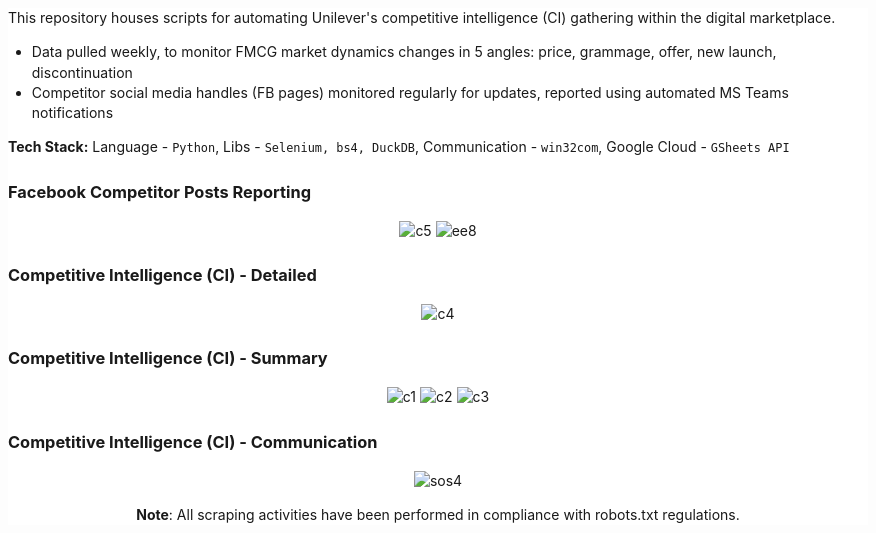 This repository houses scripts for automating Unilever's competitive intelligence (CI) gathering within the digital marketplace.
- Data pulled weekly, to monitor FMCG market dynamics changes in 5 angles: price, grammage, offer, new launch, discontinuation
- Competitor social media handles (FB pages) monitored regularly for updates, reported using automated MS Teams notifications

**Tech Stack:** Language - `Python`, Libs - `Selenium, bs4, DuckDB`, Communication - `win32com`, Google Cloud - `GSheets API` 

### Facebook Competitor Posts Reporting
<p align="center">
  <img width="555" alt="c5" src="https://github.com/shithi30/FMCG_eCommerce_Competitive-Intelligence_Finance/assets/43873081/be4a58f0-4c18-45d0-8a98-4abbe0247346">
  <img width="1000" alt="ee8" src="https://github.com/shithi30/FMCG_eCommerce_Competitive-Intelligence_Finance/assets/43873081/0af5b9c1-82a6-4171-adc6-56a676f685d3">
</p>

### Competitive Intelligence (CI) - Detailed
<p align="center">
<img width="1000" alt="c4" src="https://github.com/shithi30/FMCG_eCommerce_Competitive-Intelligence_Finance/assets/43873081/59964615-fd52-47a9-bc3f-042a93c416cb">
</p>

### Competitive Intelligence (CI) - Summary
<p align="center">
  <img width="550" alt="c1" src="https://github.com/shithi30/FMCG_eCommerce_Competitive-Intelligence_Finance/assets/43873081/49803583-8f20-450c-bbbf-14110fed72c4">
  <img width="550" alt="c2" src="https://github.com/shithi30/FMCG_eCommerce_Competitive-Intelligence_Finance/assets/43873081/7141550d-b0cb-4044-8fb0-ead838bfd1b1">
  <img width="550" alt="c3" src="https://github.com/shithi30/FMCG_eCommerce_Competitive-Intelligence_Finance/assets/43873081/95577aeb-6861-4527-890f-35a00935e908">
</p>

### Competitive Intelligence (CI) - Communication
<p align="center">
<img width="680" alt="sos4" src="https://github.com/shithi30/FMCG_eCommerce_Competitive-Intelligence_Finance/assets/43873081/feca2fc8-76a7-4ab2-b0fc-714188a9255e">
</p>

<p align="center">
<strong>Note</strong>: All scraping activities have been performed in compliance with robots.txt regulations.
</p>





